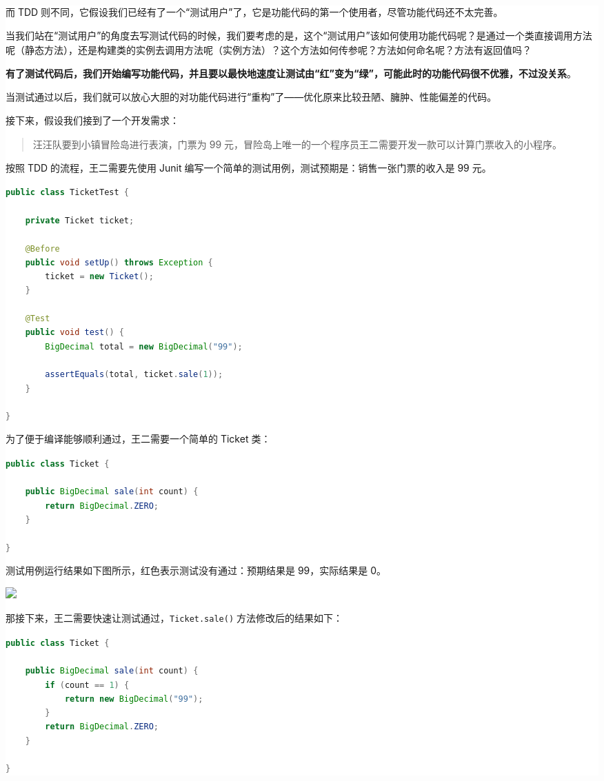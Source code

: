 而 TDD 则不同，它假设我们已经有了一个“测试用户”了，它是功能代码的第一个使用者，尽管功能代码还不太完善。

当我们站在“测试用户”的角度去写测试代码的时候，我们要考虑的是，这个“测试用户”该如何使用功能代码呢？是通过一个类直接调用方法呢（静态方法），还是构建类的实例去调用方法呢（实例方法）？这个方法如何传参呢？方法如何命名呢？方法有返回值吗？

**有了测试代码后，我们开始编写功能代码，并且要以最快地速度让测试由“红”变为“绿”，可能此时的功能代码很不优雅，不过没关系**。

当测试通过以后，我们就可以放心大胆的对功能代码进行“重构”了——优化原来比较丑陋、臃肿、性能偏差的代码。

接下来，假设我们接到了一个开发需求：

>汪汪队要到小镇冒险岛进行表演，门票为 99 元，冒险岛上唯一的一个程序员王二需要开发一款可以计算门票收入的小程序。

按照 TDD 的流程，王二需要先使用 Junit 编写一个简单的测试用例，测试预期是：销售一张门票的收入是 99 元。

```java
public class TicketTest {
	
	private Ticket ticket;

	@Before
	public void setUp() throws Exception {
		ticket = new Ticket();
	}

	@Test
	public void test() {
		BigDecimal total = new BigDecimal("99");
		
		assertEquals(total, ticket.sale(1));
	}

}
```

为了便于编译能够顺利通过，王二需要一个简单的 Ticket 类：

```java
public class Ticket {

	public BigDecimal sale(int count) {
		return BigDecimal.ZERO;
	}

}
```

测试用例运行结果如下图所示，红色表示测试没有通过：预期结果是 99，实际结果是 0。

![](https://static.xmt.cn/62663acfb76e4c81a55ff3e2aa406256.png)


那接下来，王二需要快速让测试通过，`Ticket.sale()` 方法修改后的结果如下：

```java
public class Ticket {

	public BigDecimal sale(int count) {
		if (count == 1) {
			return new BigDecimal("99");
		}
		return BigDecimal.ZERO;
	}

}
```

